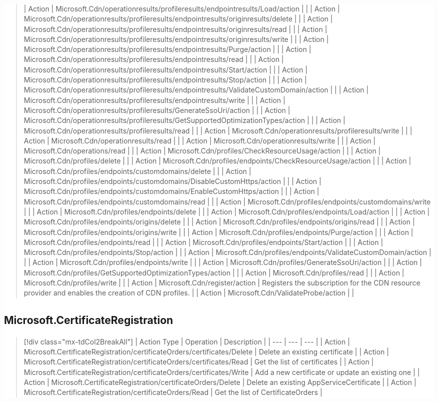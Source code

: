 > | Action | Microsoft.Cdn/operationresults/profileresults/endpointresults/Load/action |  |
> | Action | Microsoft.Cdn/operationresults/profileresults/endpointresults/originresults/delete |  |
> | Action | Microsoft.Cdn/operationresults/profileresults/endpointresults/originresults/read |  |
> | Action | Microsoft.Cdn/operationresults/profileresults/endpointresults/originresults/write |  |
> | Action | Microsoft.Cdn/operationresults/profileresults/endpointresults/Purge/action |  |
> | Action | Microsoft.Cdn/operationresults/profileresults/endpointresults/read |  |
> | Action | Microsoft.Cdn/operationresults/profileresults/endpointresults/Start/action |  |
> | Action | Microsoft.Cdn/operationresults/profileresults/endpointresults/Stop/action |  |
> | Action | Microsoft.Cdn/operationresults/profileresults/endpointresults/ValidateCustomDomain/action |  |
> | Action | Microsoft.Cdn/operationresults/profileresults/endpointresults/write |  |
> | Action | Microsoft.Cdn/operationresults/profileresults/GenerateSsoUri/action |  |
> | Action | Microsoft.Cdn/operationresults/profileresults/GetSupportedOptimizationTypes/action |  |
> | Action | Microsoft.Cdn/operationresults/profileresults/read |  |
> | Action | Microsoft.Cdn/operationresults/profileresults/write |  |
> | Action | Microsoft.Cdn/operationresults/read |  |
> | Action | Microsoft.Cdn/operationresults/write |  |
> | Action | Microsoft.Cdn/operations/read |  |
> | Action | Microsoft.Cdn/profiles/CheckResourceUsage/action |  |
> | Action | Microsoft.Cdn/profiles/delete |  |
> | Action | Microsoft.Cdn/profiles/endpoints/CheckResourceUsage/action |  |
> | Action | Microsoft.Cdn/profiles/endpoints/customdomains/delete |  |
> | Action | Microsoft.Cdn/profiles/endpoints/customdomains/DisableCustomHttps/action |  |
> | Action | Microsoft.Cdn/profiles/endpoints/customdomains/EnableCustomHttps/action |  |
> | Action | Microsoft.Cdn/profiles/endpoints/customdomains/read |  |
> | Action | Microsoft.Cdn/profiles/endpoints/customdomains/write |  |
> | Action | Microsoft.Cdn/profiles/endpoints/delete |  |
> | Action | Microsoft.Cdn/profiles/endpoints/Load/action |  |
> | Action | Microsoft.Cdn/profiles/endpoints/origins/delete |  |
> | Action | Microsoft.Cdn/profiles/endpoints/origins/read |  |
> | Action | Microsoft.Cdn/profiles/endpoints/origins/write |  |
> | Action | Microsoft.Cdn/profiles/endpoints/Purge/action |  |
> | Action | Microsoft.Cdn/profiles/endpoints/read |  |
> | Action | Microsoft.Cdn/profiles/endpoints/Start/action |  |
> | Action | Microsoft.Cdn/profiles/endpoints/Stop/action |  |
> | Action | Microsoft.Cdn/profiles/endpoints/ValidateCustomDomain/action |  |
> | Action | Microsoft.Cdn/profiles/endpoints/write |  |
> | Action | Microsoft.Cdn/profiles/GenerateSsoUri/action |  |
> | Action | Microsoft.Cdn/profiles/GetSupportedOptimizationTypes/action |  |
> | Action | Microsoft.Cdn/profiles/read |  |
> | Action | Microsoft.Cdn/profiles/write |  |
> | Action | Microsoft.Cdn/register/action | Registers the subscription for the CDN resource provider and enables the creation of CDN profiles. |
> | Action | Microsoft.Cdn/ValidateProbe/action |  |

## Microsoft.CertificateRegistration

> [!div class="mx-tdCol2BreakAll"]
> | Action Type | Operation | Description |
> | --- | --- | --- |
> | Action | Microsoft.CertificateRegistration/certificateOrders/certificates/Delete | Delete an existing certificate |
> | Action | Microsoft.CertificateRegistration/certificateOrders/certificates/Read | Get the list of certificates |
> | Action | Microsoft.CertificateRegistration/certificateOrders/certificates/Write | Add a new certificate or update an existing one |
> | Action | Microsoft.CertificateRegistration/certificateOrders/Delete | Delete an existing AppServiceCertificate |
> | Action | Microsoft.CertificateRegistration/certificateOrders/Read | Get the list of CertificateOrders |